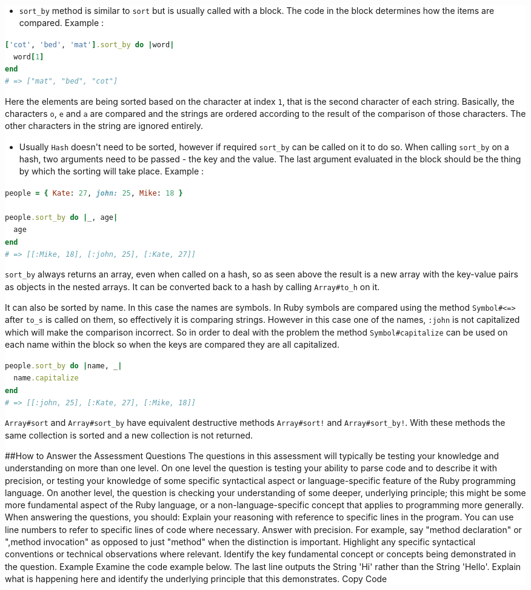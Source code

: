 - `sort_by` method is similar to `sort` but is usually called with a block. The code in the block determines how the items are compared. Example :

```ruby
['cot', 'bed', 'mat'].sort_by do |word|
  word[1]
end
# => ["mat", "bed", "cot"]
```

Here the elements are being sorted based on the character at index `1`, that is the second character of each string. Basically, the characters `o`, `e` and `a` are compared and the strings are ordered according to the result of the comparison of those characters. The other characters in the string are ignored entirely.

- Usually `Hash` doesn't need to be sorted, however if required `sort_by` can be called on it to do so. When calling `sort_by` on a hash, two arguments need to be passed - the key and the value. The last argument evaluated in the block should be the thing by which the sorting will take place. Example :

```ruby
people = { Kate: 27, john: 25, Mike: 18 }

people.sort_by do |_, age|
  age
end
# => [[:Mike, 18], [:john, 25], [:Kate, 27]]
```

`sort_by` always returns an array, even when called on a hash, so as seen above the result is a new array with the key-value pairs as objects in the nested arrays. It can be converted back to a hash by calling `Array#to_h` on it.

It can also be sorted by name. In this case the names are symbols. In Ruby symbols are compared using the method `Symbol#<=>` after `to_s` is called on them, so effectively it is comparing strings. However in this case one of the names, `:john` is not capitalized which will make the comparison incorrect. So in order to deal with the problem the method `Symbol#capitalize` can be used on each name within the block so when the keys are compared they are all capitalized. 

```ruby
people.sort_by do |name, _|
  name.capitalize
end
# => [[:john, 25], [:Kate, 27], [:Mike, 18]]
```
`Array#sort` and `Array#sort_by` have equivalent destructive methods `Array#sort!` and `Array#sort_by!`. With these methods the same collection is sorted and a new collection is not returned.


##How to Answer the Assessment Questions
The questions in this assessment will typically be testing your knowledge and understanding on more than one level.
On one level the question is testing your ability to parse code and to describe it with precision, or testing your knowledge of some specific syntactical aspect or language-specific feature of the Ruby programming language.
On another level, the question is checking your understanding of some deeper, underlying principle; this might be some more fundamental aspect of the Ruby language, or a non-language-specific concept that applies to programming more generally.
When answering the questions, you should:
Explain your reasoning with reference to specific lines in the program. You can use line numbers to refer to specific lines of code where necessary.
Answer with precision. For example, say "method declaration" or ",method invocation" as opposed to just "method" when the distinction is important.
Highlight any specific syntactical conventions or technical observations where relevant.
Identify the key fundamental concept or concepts being demonstrated in the question.
Example
Examine the code example below. The last line outputs the String 'Hi' rather than the String 'Hello'. Explain what is happening here and identify the underlying principle that this demonstrates.
Copy Code